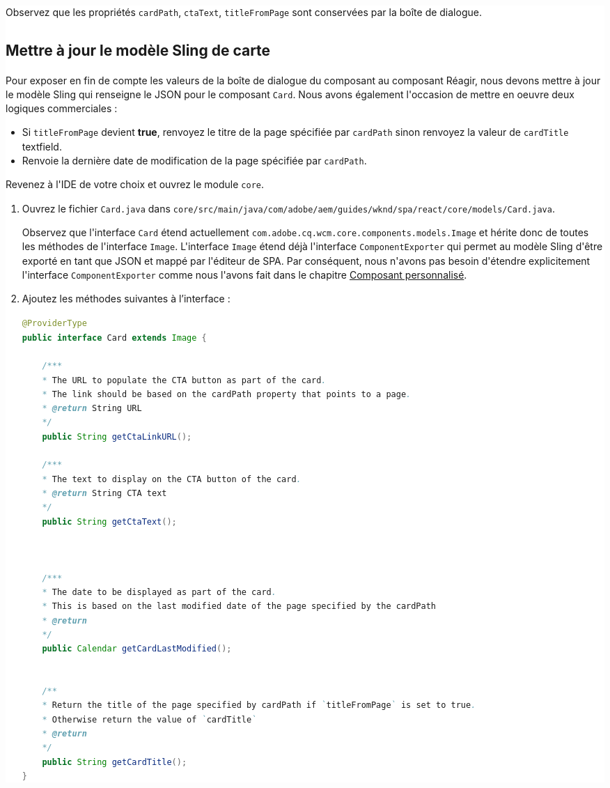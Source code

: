    Observez que les propriétés `cardPath`, `ctaText`, `titleFromPage` sont conservées par la boîte de dialogue.

## Mettre à jour le modèle Sling de carte

Pour exposer en fin de compte les valeurs de la boîte de dialogue du composant au composant Réagir, nous devons mettre à jour le modèle Sling qui renseigne le JSON pour le composant `Card`. Nous avons également l&#39;occasion de mettre en oeuvre deux logiques commerciales :

* Si `titleFromPage` devient **true**, renvoyez le titre de la page spécifiée par `cardPath` sinon renvoyez la valeur de `cardTitle` textfield.
* Renvoie la dernière date de modification de la page spécifiée par `cardPath`.

Revenez à l&#39;IDE de votre choix et ouvrez le module `core`.

1. Ouvrez le fichier `Card.java` dans `core/src/main/java/com/adobe/aem/guides/wknd/spa/react/core/models/Card.java`.

   Observez que l&#39;interface `Card` étend actuellement `com.adobe.cq.wcm.core.components.models.Image` et hérite donc de toutes les méthodes de l&#39;interface `Image`. L&#39;interface `Image` étend déjà l&#39;interface `ComponentExporter` qui permet au modèle Sling d&#39;être exporté en tant que JSON et mappé par l&#39;éditeur de SPA. Par conséquent, nous n&#39;avons pas besoin d&#39;étendre explicitement l&#39;interface `ComponentExporter` comme nous l&#39;avons fait dans le chapitre [Composant personnalisé](custom-component.md).

2. Ajoutez les méthodes suivantes à l’interface :

   ```java
   @ProviderType
   public interface Card extends Image {
   
       /***
       * The URL to populate the CTA button as part of the card.
       * The link should be based on the cardPath property that points to a page.
       * @return String URL
       */
       public String getCtaLinkURL();
   
       /***
       * The text to display on the CTA button of the card.
       * @return String CTA text
       */
       public String getCtaText();
   
   
   
       /***
       * The date to be displayed as part of the card.
       * This is based on the last modified date of the page specified by the cardPath
       * @return
       */
       public Calendar getCardLastModified();
   
   
       /**
       * Return the title of the page specified by cardPath if `titleFromPage` is set to true.
       * Otherwise return the value of `cardTitle`
       * @return
       */
       public String getCardTitle();
   }
   ```
